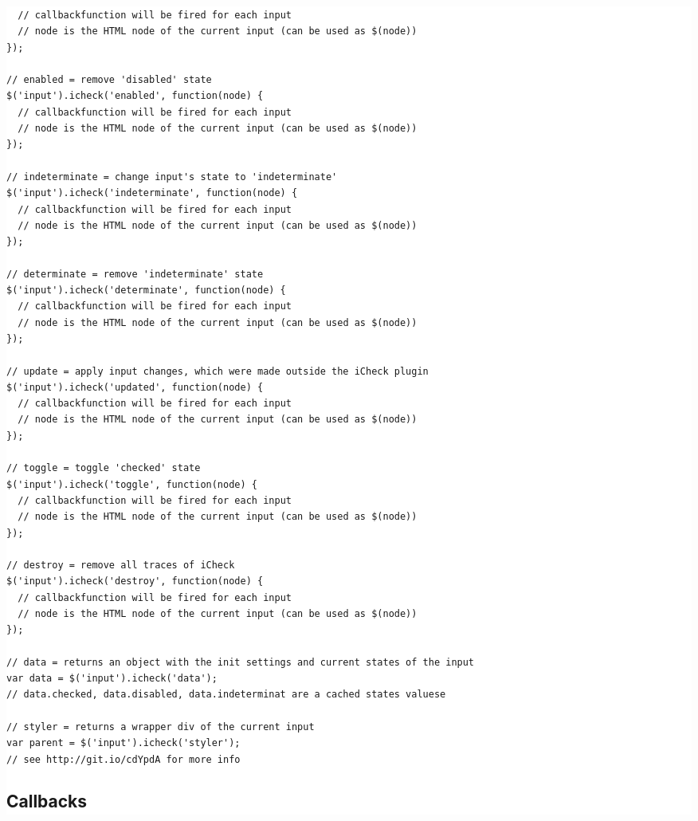 ```
  // callbackfunction will be fired for each input
  // node is the HTML node of the current input (can be used as $(node))
});

// enabled = remove 'disabled' state
$('input').icheck('enabled', function(node) {
  // callbackfunction will be fired for each input
  // node is the HTML node of the current input (can be used as $(node))
});

// indeterminate = change input's state to 'indeterminate'
$('input').icheck('indeterminate', function(node) {
  // callbackfunction will be fired for each input
  // node is the HTML node of the current input (can be used as $(node))
});

// determinate = remove 'indeterminate' state
$('input').icheck('determinate', function(node) {
  // callbackfunction will be fired for each input
  // node is the HTML node of the current input (can be used as $(node))
});

// update = apply input changes, which were made outside the iCheck plugin
$('input').icheck('updated', function(node) {
  // callbackfunction will be fired for each input
  // node is the HTML node of the current input (can be used as $(node))
});

// toggle = toggle 'checked' state
$('input').icheck('toggle', function(node) {
  // callbackfunction will be fired for each input
  // node is the HTML node of the current input (can be used as $(node))
});

// destroy = remove all traces of iCheck
$('input').icheck('destroy', function(node) {
  // callbackfunction will be fired for each input
  // node is the HTML node of the current input (can be used as $(node))
});

// data = returns an object with the init settings and current states of the input
var data = $('input').icheck('data');
// data.checked, data.disabled, data.indeterminat are a cached states valuese

// styler = returns a wrapper div of the current input
var parent = $('input').icheck('styler');
// see http://git.io/cdYpdA for more info
```

## Callbacks

